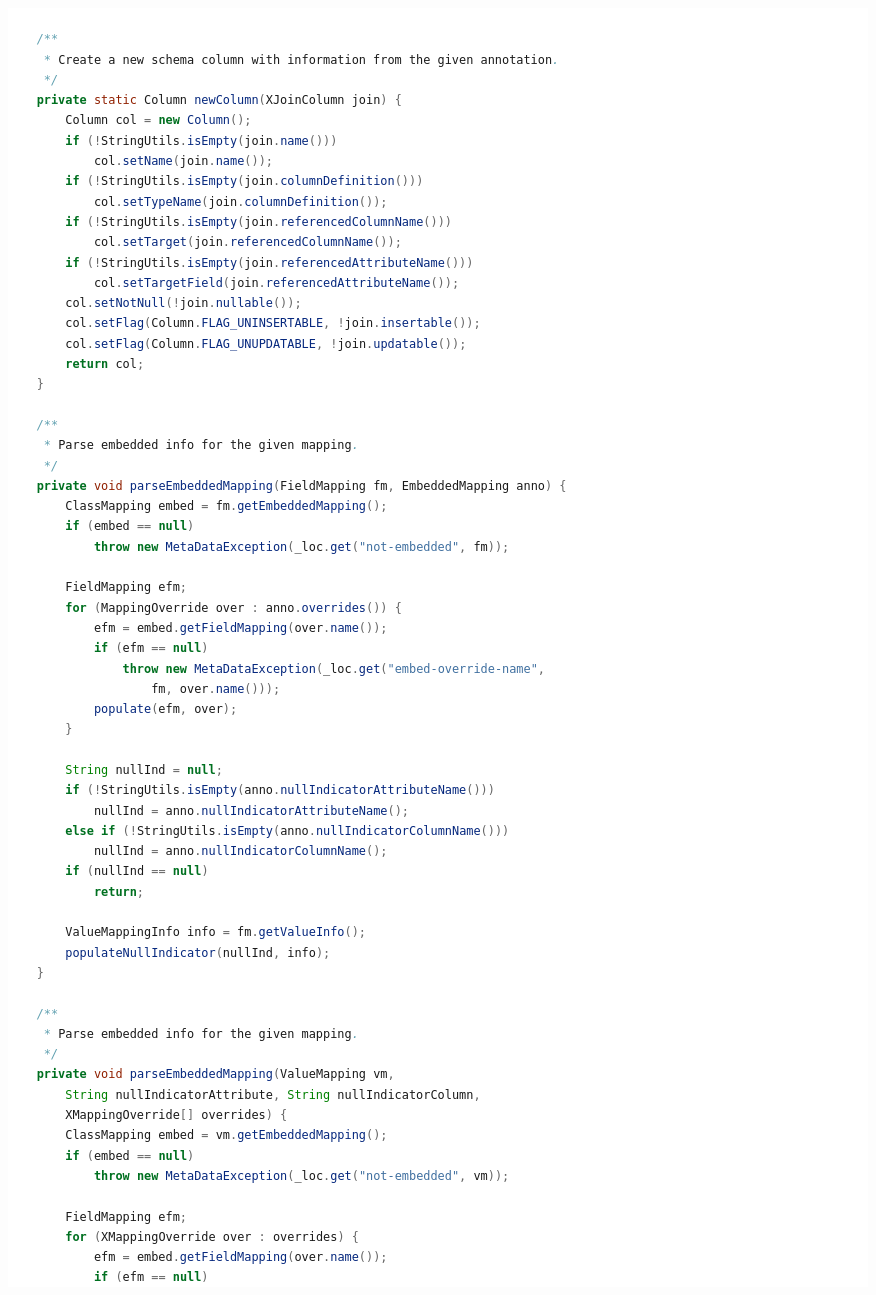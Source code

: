 ```java

    /**
     * Create a new schema column with information from the given annotation.
     */
    private static Column newColumn(XJoinColumn join) {
        Column col = new Column();
        if (!StringUtils.isEmpty(join.name()))
            col.setName(join.name());
        if (!StringUtils.isEmpty(join.columnDefinition()))
            col.setTypeName(join.columnDefinition());
        if (!StringUtils.isEmpty(join.referencedColumnName()))
            col.setTarget(join.referencedColumnName());
        if (!StringUtils.isEmpty(join.referencedAttributeName()))
            col.setTargetField(join.referencedAttributeName());
        col.setNotNull(!join.nullable());
        col.setFlag(Column.FLAG_UNINSERTABLE, !join.insertable());
        col.setFlag(Column.FLAG_UNUPDATABLE, !join.updatable());
        return col;
    }

    /**
     * Parse embedded info for the given mapping.
     */
    private void parseEmbeddedMapping(FieldMapping fm, EmbeddedMapping anno) {
        ClassMapping embed = fm.getEmbeddedMapping();
        if (embed == null)
            throw new MetaDataException(_loc.get("not-embedded", fm));

        FieldMapping efm;
        for (MappingOverride over : anno.overrides()) {
            efm = embed.getFieldMapping(over.name());
            if (efm == null)
                throw new MetaDataException(_loc.get("embed-override-name",
                    fm, over.name()));
            populate(efm, over);
        }

        String nullInd = null;
        if (!StringUtils.isEmpty(anno.nullIndicatorAttributeName()))
            nullInd = anno.nullIndicatorAttributeName();
        else if (!StringUtils.isEmpty(anno.nullIndicatorColumnName()))
            nullInd = anno.nullIndicatorColumnName();
        if (nullInd == null)
            return;

        ValueMappingInfo info = fm.getValueInfo();
        populateNullIndicator(nullInd, info);
    }

    /**
     * Parse embedded info for the given mapping.
     */
    private void parseEmbeddedMapping(ValueMapping vm, 
        String nullIndicatorAttribute, String nullIndicatorColumn,
        XMappingOverride[] overrides) {
        ClassMapping embed = vm.getEmbeddedMapping();
        if (embed == null)
            throw new MetaDataException(_loc.get("not-embedded", vm));

        FieldMapping efm;
        for (XMappingOverride over : overrides) {
            efm = embed.getFieldMapping(over.name());
            if (efm == null)
```